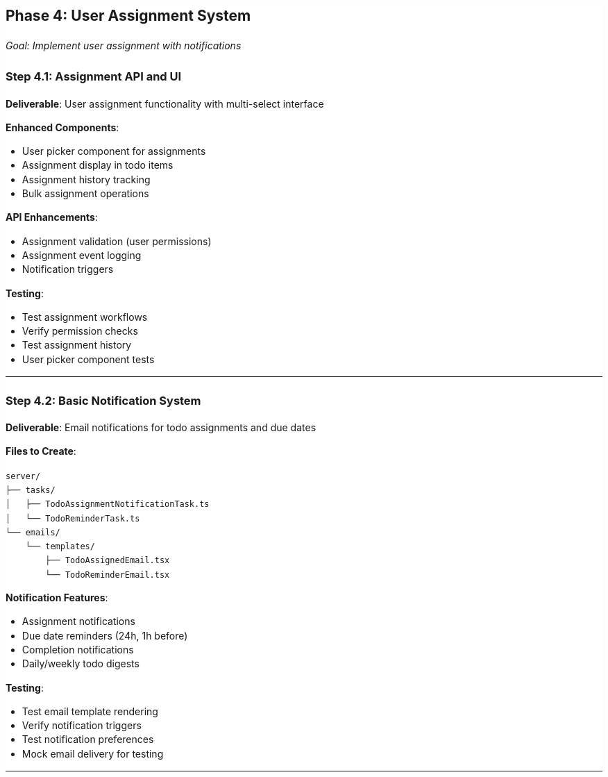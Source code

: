 
## Phase 4: User Assignment System
*Goal: Implement user assignment with notifications*

### Step 4.1: Assignment API and UI
**Deliverable**: User assignment functionality with multi-select interface

**Enhanced Components**:
- User picker component for assignments
- Assignment display in todo items
- Assignment history tracking
- Bulk assignment operations

**API Enhancements**:
- Assignment validation (user permissions)
- Assignment event logging
- Notification triggers

**Testing**:
- Test assignment workflows
- Verify permission checks
- Test assignment history
- User picker component tests

---

### Step 4.2: Basic Notification System
**Deliverable**: Email notifications for todo assignments and due dates

**Files to Create**:
```
server/
├── tasks/
│   ├── TodoAssignmentNotificationTask.ts
│   └── TodoReminderTask.ts
└── emails/
    └── templates/
        ├── TodoAssignedEmail.tsx
        └── TodoReminderEmail.tsx
```

**Notification Features**:
- Assignment notifications
- Due date reminders (24h, 1h before)
- Completion notifications
- Daily/weekly todo digests

**Testing**:
- Test email template rendering
- Verify notification triggers
- Test notification preferences
- Mock email delivery for testing

---
